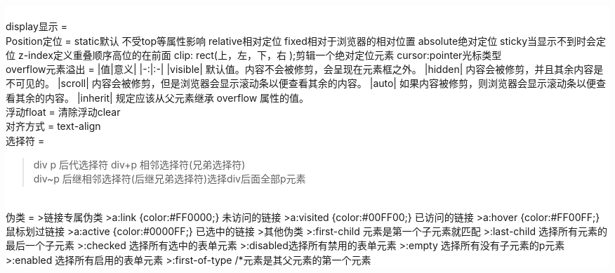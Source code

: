 <br id="xs">
display显示
=
<br id="dw">
Position定位
=
static默认 不受top等属性影响  
relative相对定位  
fixed相对于浏览器的相对位置  
absolute绝对定位  
sticky当显示不到时会定位  
z-index定义重叠顺序高位的在前面  
clip: rect(上，左，下，右 );剪辑一个绝对定位元素  
cursor:pointer光标类型  

<br id="yc">
overflow元素溢出
=
|值|意义|
|-:|:-|
|visible|	默认值。内容不会被修剪，会呈现在元素框之外。
|hidden|	内容会被修剪，并且其余内容是不可见的。
|scroll|	内容会被修剪，但是浏览器会显示滚动条以便查看其余的内容。
|auto|	如果内容被修剪，则浏览器会显示滚动条以便查看其余的内容。
|inherit|	规定应该从父元素继承 overflow 属性的值。

<br id="fd">
浮动float
=
清除浮动clear 


<br id="dqfs">
对齐方式
=
text-align

<br id="xzf">
选择符
=

>div p 后代选择符 
>div+p 相邻选择符(兄弟选择符)  
>div~p 后继相邻选择符(后继兄弟选择符)选择div后面全部p元素  


<br id="wl">
伪类
=
>链接专属伪类  
>a:link {color:#FF0000;} 未访问的链接   
>a:visited {color:#00FF00;} 已访问的链接   
>a:hover {color:#FF00FF;} 鼠标划过链接   
>a:active {color:#0000FF;} 已选中的链接   
>其他伪类  
>:first-child 元素是第一个子元素就匹配   
>:last-child 选择所有元素的最后一个子元素   
>:checked 选择所有选中的表单元素   
>:disabled选择所有禁用的表单元素   
>:empty 选择所有没有子元素的p元素   
>:enabled 选择所有启用的表单元素   
>:first-of-type /*元素是其父元素的第一个元素   